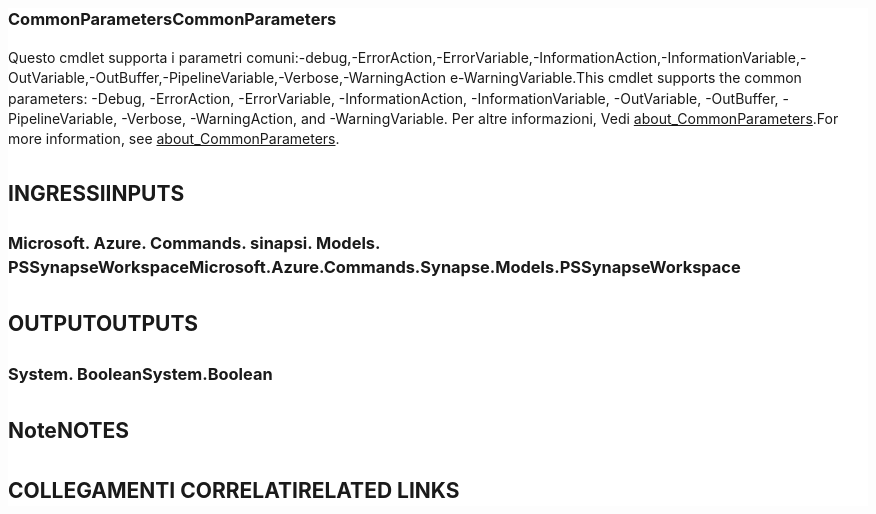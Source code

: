 ### <span data-ttu-id="3c7f9-137">CommonParameters</span><span class="sxs-lookup"><span data-stu-id="3c7f9-137">CommonParameters</span></span>
<span data-ttu-id="3c7f9-138">Questo cmdlet supporta i parametri comuni:-debug,-ErrorAction,-ErrorVariable,-InformationAction,-InformationVariable,-OutVariable,-OutBuffer,-PipelineVariable,-Verbose,-WarningAction e-WarningVariable.</span><span class="sxs-lookup"><span data-stu-id="3c7f9-138">This cmdlet supports the common parameters: -Debug, -ErrorAction, -ErrorVariable, -InformationAction, -InformationVariable, -OutVariable, -OutBuffer, -PipelineVariable, -Verbose, -WarningAction, and -WarningVariable.</span></span> <span data-ttu-id="3c7f9-139">Per altre informazioni, Vedi [about_CommonParameters](http://go.microsoft.com/fwlink/?LinkID=113216).</span><span class="sxs-lookup"><span data-stu-id="3c7f9-139">For more information, see [about_CommonParameters](http://go.microsoft.com/fwlink/?LinkID=113216).</span></span>

## <span data-ttu-id="3c7f9-140">INGRESSI</span><span class="sxs-lookup"><span data-stu-id="3c7f9-140">INPUTS</span></span>

### <span data-ttu-id="3c7f9-141">Microsoft. Azure. Commands. sinapsi. Models. PSSynapseWorkspace</span><span class="sxs-lookup"><span data-stu-id="3c7f9-141">Microsoft.Azure.Commands.Synapse.Models.PSSynapseWorkspace</span></span>

## <span data-ttu-id="3c7f9-142">OUTPUT</span><span class="sxs-lookup"><span data-stu-id="3c7f9-142">OUTPUTS</span></span>

### <span data-ttu-id="3c7f9-143">System. Boolean</span><span class="sxs-lookup"><span data-stu-id="3c7f9-143">System.Boolean</span></span>

## <span data-ttu-id="3c7f9-144">Note</span><span class="sxs-lookup"><span data-stu-id="3c7f9-144">NOTES</span></span>

## <span data-ttu-id="3c7f9-145">COLLEGAMENTI CORRELATI</span><span class="sxs-lookup"><span data-stu-id="3c7f9-145">RELATED LINKS</span></span>

